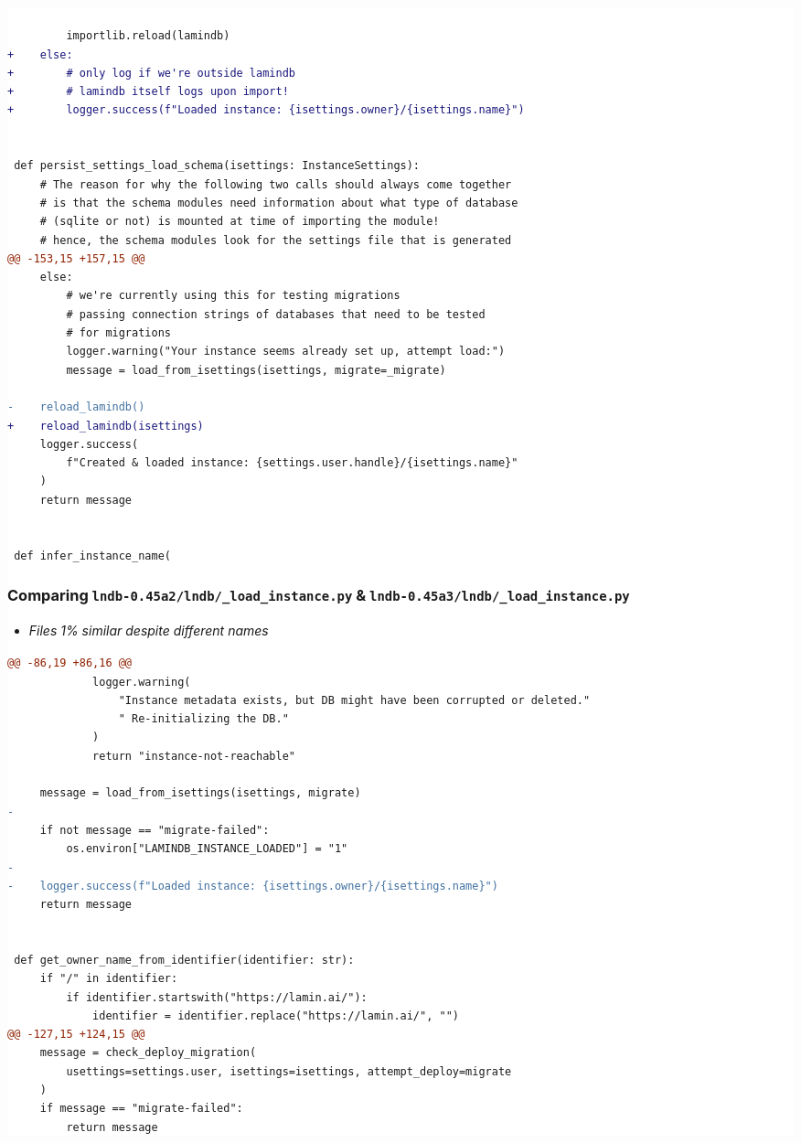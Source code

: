 ```diff
 
         importlib.reload(lamindb)
+    else:
+        # only log if we're outside lamindb
+        # lamindb itself logs upon import!
+        logger.success(f"Loaded instance: {isettings.owner}/{isettings.name}")
 
 
 def persist_settings_load_schema(isettings: InstanceSettings):
     # The reason for why the following two calls should always come together
     # is that the schema modules need information about what type of database
     # (sqlite or not) is mounted at time of importing the module!
     # hence, the schema modules look for the settings file that is generated
@@ -153,15 +157,15 @@
     else:
         # we're currently using this for testing migrations
         # passing connection strings of databases that need to be tested
         # for migrations
         logger.warning("Your instance seems already set up, attempt load:")
         message = load_from_isettings(isettings, migrate=_migrate)
 
-    reload_lamindb()
+    reload_lamindb(isettings)
     logger.success(
         f"Created & loaded instance: {settings.user.handle}/{isettings.name}"
     )
     return message
 
 
 def infer_instance_name(
```

### Comparing `lndb-0.45a2/lndb/_load_instance.py` & `lndb-0.45a3/lndb/_load_instance.py`

 * *Files 1% similar despite different names*

```diff
@@ -86,19 +86,16 @@
             logger.warning(
                 "Instance metadata exists, but DB might have been corrupted or deleted."
                 " Re-initializing the DB."
             )
             return "instance-not-reachable"
 
     message = load_from_isettings(isettings, migrate)
-
     if not message == "migrate-failed":
         os.environ["LAMINDB_INSTANCE_LOADED"] = "1"
-
-    logger.success(f"Loaded instance: {isettings.owner}/{isettings.name}")
     return message
 
 
 def get_owner_name_from_identifier(identifier: str):
     if "/" in identifier:
         if identifier.startswith("https://lamin.ai/"):
             identifier = identifier.replace("https://lamin.ai/", "")
@@ -127,15 +124,15 @@
     message = check_deploy_migration(
         usettings=settings.user, isettings=isettings, attempt_deploy=migrate
     )
     if message == "migrate-failed":
         return message
```